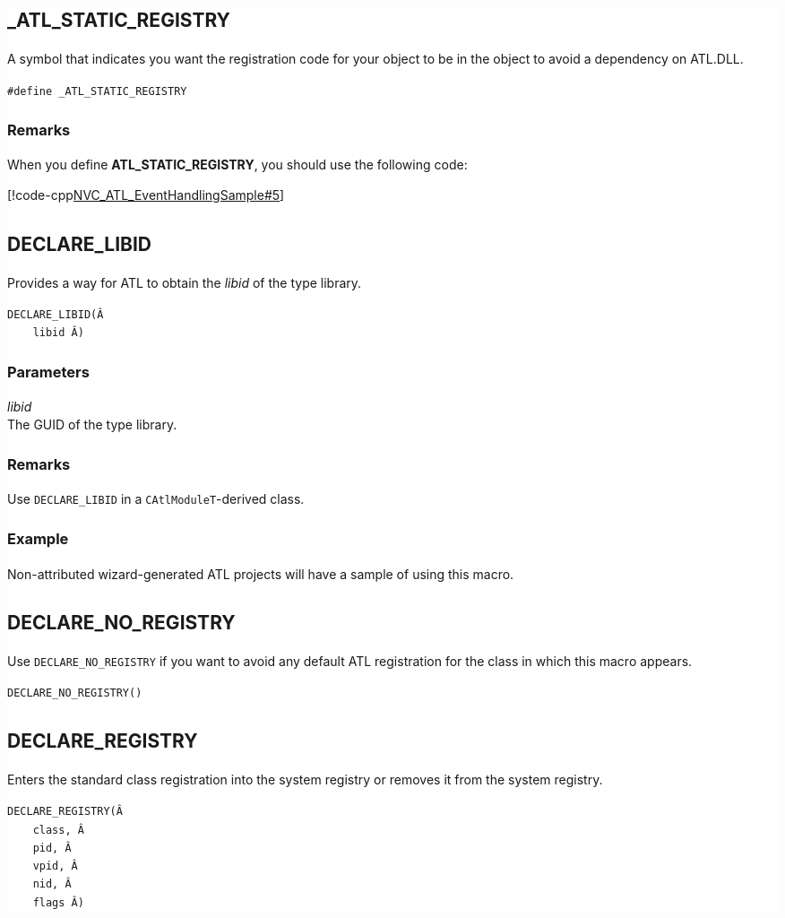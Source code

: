 ##  <a name="_atl_static_registry"></a>  _ATL_STATIC_REGISTRY  
 A symbol that indicates you want the registration code for your object to be in the object to avoid a dependency on ATL.DLL.  
  
```
#define _ATL_STATIC_REGISTRY
```  
  
### Remarks  
 When you define **ATL_STATIC_REGISTRY**, you should use the following code:  
  
 [!code-cpp[NVC_ATL_EventHandlingSample#5](../../atl/codesnippet/CPP/registry-macros_1.cpp)]  
  
##  <a name="declare_libid"></a>  DECLARE_LIBID  
 Provides a way for ATL to obtain the *libid* of the type library.  
  
```
DECLARE_LIBID(Â
    libid Â)
```  
  
### Parameters  
 *libid*  
 The GUID of the type library.  
  
### Remarks  
 Use `DECLARE_LIBID` in a `CAtlModuleT`-derived class.  
  
### Example  
 Non-attributed wizard-generated ATL projects will have a sample of using this macro.  
  
##  <a name="declare_no_registry"></a>  DECLARE_NO_REGISTRY  
 Use `DECLARE_NO_REGISTRY` if you want to avoid any default ATL registration for the class in which this macro appears.  
  
```
DECLARE_NO_REGISTRY()
```  
  
##  <a name="declare_registry"></a>  DECLARE_REGISTRY  
 Enters the standard class registration into the system registry or removes it from the system registry.  
  
```
DECLARE_REGISTRY(Â
    class, Â
    pid, Â
    vpid, Â
    nid, Â
    flags Â)
```  
  